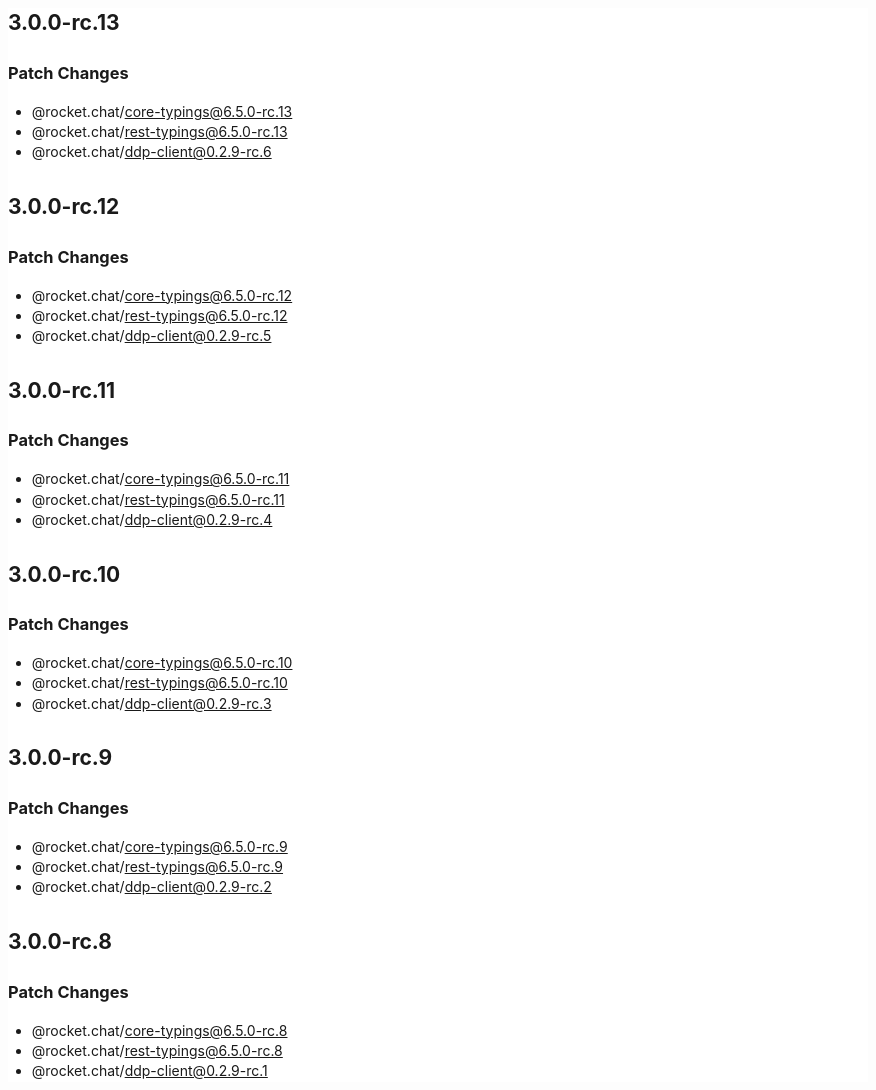 ## 3.0.0-rc.13

### Patch Changes

- @rocket.chat/core-typings@6.5.0-rc.13
- @rocket.chat/rest-typings@6.5.0-rc.13
- @rocket.chat/ddp-client@0.2.9-rc.6

## 3.0.0-rc.12

### Patch Changes

- @rocket.chat/core-typings@6.5.0-rc.12
- @rocket.chat/rest-typings@6.5.0-rc.12
- @rocket.chat/ddp-client@0.2.9-rc.5

## 3.0.0-rc.11

### Patch Changes

- @rocket.chat/core-typings@6.5.0-rc.11
- @rocket.chat/rest-typings@6.5.0-rc.11
- @rocket.chat/ddp-client@0.2.9-rc.4

## 3.0.0-rc.10

### Patch Changes

- @rocket.chat/core-typings@6.5.0-rc.10
- @rocket.chat/rest-typings@6.5.0-rc.10
- @rocket.chat/ddp-client@0.2.9-rc.3

## 3.0.0-rc.9

### Patch Changes

- @rocket.chat/core-typings@6.5.0-rc.9
- @rocket.chat/rest-typings@6.5.0-rc.9
- @rocket.chat/ddp-client@0.2.9-rc.2

## 3.0.0-rc.8

### Patch Changes

- @rocket.chat/core-typings@6.5.0-rc.8
- @rocket.chat/rest-typings@6.5.0-rc.8
- @rocket.chat/ddp-client@0.2.9-rc.1
